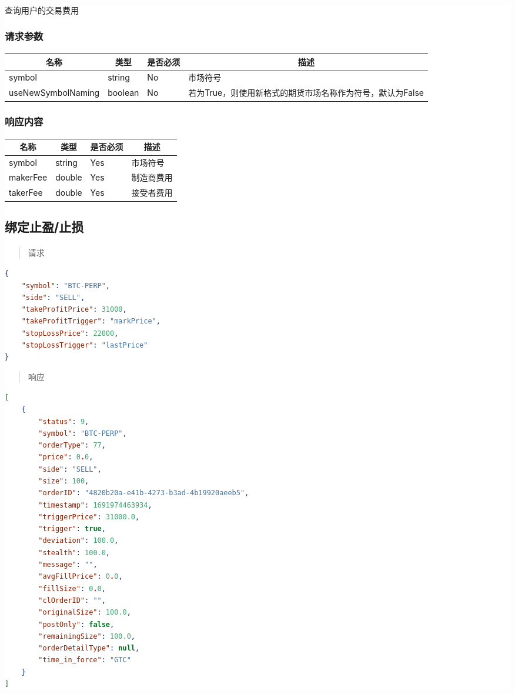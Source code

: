 查询用户的交易费用

### 请求参数

| 名称               | 类型    | 是否必须 | 描述                                                                                     |
| ---                | ---     | ---      | ---                                                                                      |
| symbol             | string  | No       | 市场符号                                                                                 |
| useNewSymbolNaming | boolean | No       | 若为True，则使用新格式的期货市场名称作为符号，默认为False                                |

### 响应内容

| 名称      | 类型   | 是否必须 | 描述       |
| ---       | ---    | ---      | ---        |
| symbol    | string | Yes      | 市场符号   |
| makerFee  | double | Yes      | 制造商费用 |
| takerFee  | double | Yes      | 接受者费用 |


## 绑定止盈/止损
> 请求

```json
{
    "symbol": "BTC-PERP",
    "side": "SELL",
    "takeProfitPrice": 31000,
    "takeProfitTrigger": "markPrice",
    "stopLossPrice": 22000,
    "stopLossTrigger": "lastPrice"
}
```

> 响应

```json
[
    {
        "status": 9,
        "symbol": "BTC-PERP",
        "orderType": 77,
        "price": 0.0,
        "side": "SELL",
        "size": 100,
        "orderID": "4820b20a-e41b-4273-b3ad-4b19920aeeb5",
        "timestamp": 1691974463934,
        "triggerPrice": 31000.0,
        "trigger": true,
        "deviation": 100.0,
        "stealth": 100.0,
        "message": "",
        "avgFillPrice": 0.0,
        "fillSize": 0.0,
        "clOrderID": "",
        "originalSize": 100.0,
        "postOnly": false,
        "remainingSize": 100.0,
        "orderDetailType": null,
        "time_in_force": "GTC"
    }
]
```
